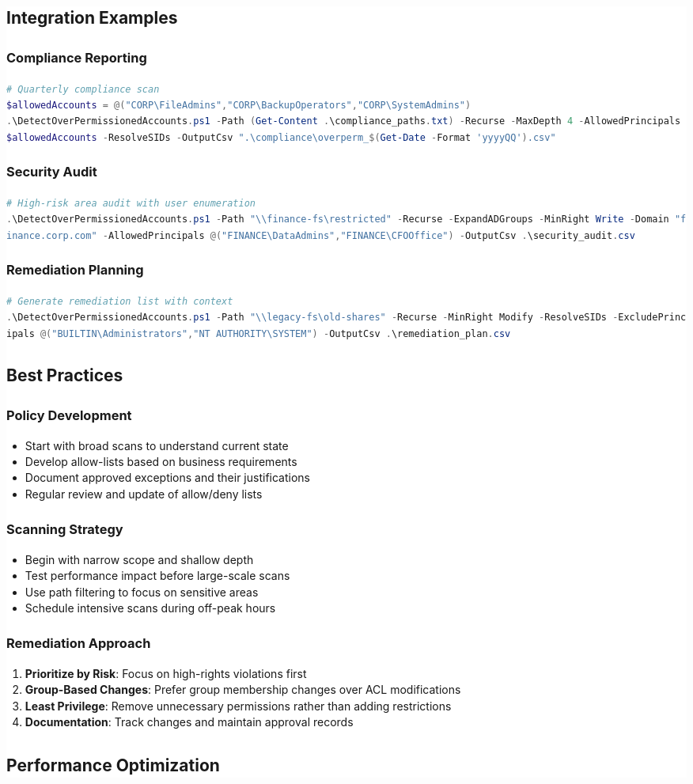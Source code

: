 ## Integration Examples

### Compliance Reporting
```powershell
# Quarterly compliance scan
$allowedAccounts = @("CORP\FileAdmins","CORP\BackupOperators","CORP\SystemAdmins")
.\DetectOverPermissionedAccounts.ps1 -Path (Get-Content .\compliance_paths.txt) -Recurse -MaxDepth 4 -AllowedPrincipals $allowedAccounts -ResolveSIDs -OutputCsv ".\compliance\overperm_$(Get-Date -Format 'yyyyQQ').csv"
```

### Security Audit
```powershell
# High-risk area audit with user enumeration
.\DetectOverPermissionedAccounts.ps1 -Path "\\finance-fs\restricted" -Recurse -ExpandADGroups -MinRight Write -Domain "finance.corp.com" -AllowedPrincipals @("FINANCE\DataAdmins","FINANCE\CFOOffice") -OutputCsv .\security_audit.csv
```

### Remediation Planning
```powershell
# Generate remediation list with context
.\DetectOverPermissionedAccounts.ps1 -Path "\\legacy-fs\old-shares" -Recurse -MinRight Modify -ResolveSIDs -ExcludePrincipals @("BUILTIN\Administrators","NT AUTHORITY\SYSTEM") -OutputCsv .\remediation_plan.csv
```

## Best Practices

### Policy Development
- Start with broad scans to understand current state
- Develop allow-lists based on business requirements
- Document approved exceptions and their justifications
- Regular review and update of allow/deny lists

### Scanning Strategy
- Begin with narrow scope and shallow depth
- Test performance impact before large-scale scans
- Use path filtering to focus on sensitive areas
- Schedule intensive scans during off-peak hours

### Remediation Approach
1. **Prioritize by Risk**: Focus on high-rights violations first
2. **Group-Based Changes**: Prefer group membership changes over ACL modifications
3. **Least Privilege**: Remove unnecessary permissions rather than adding restrictions
4. **Documentation**: Track changes and maintain approval records

## Performance Optimization
